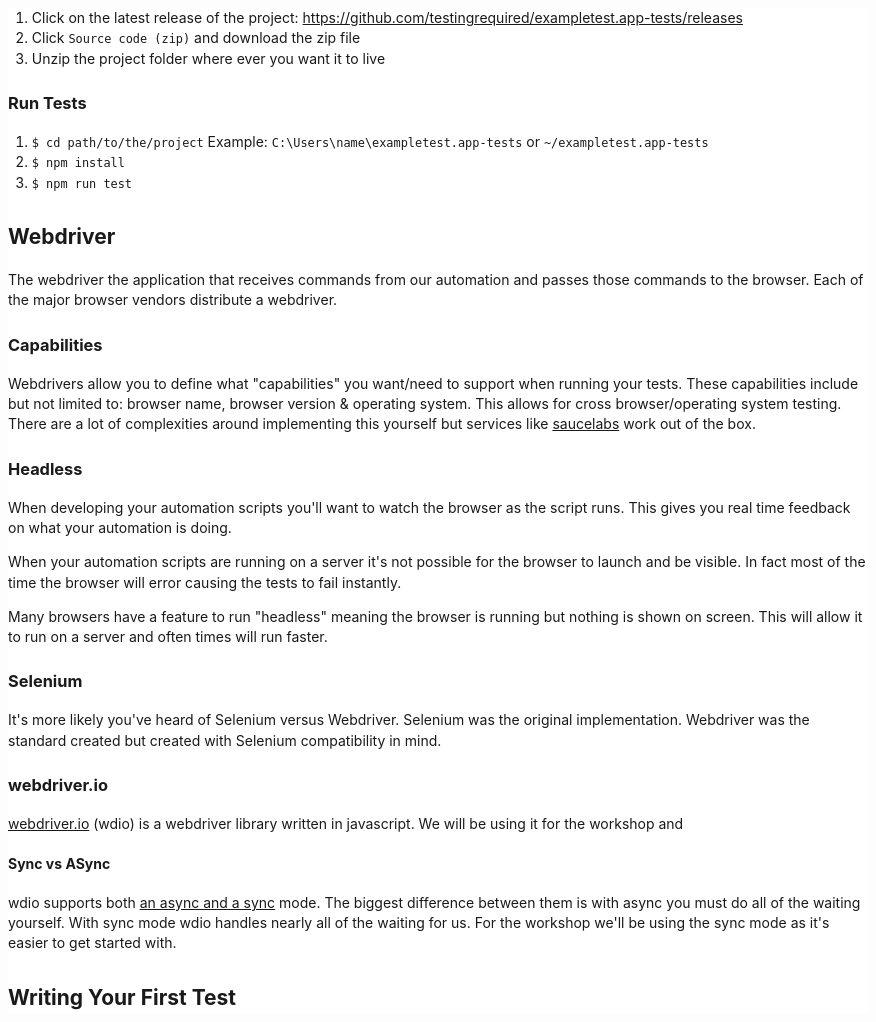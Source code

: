 1. Click on the latest release of the project: https://github.com/testingrequired/exampletest.app-tests/releases
2. Click `Source code (zip)` and download the zip file
3. Unzip the project folder where ever you want it to live

### Run Tests

1. `$ cd path/to/the/project`
   Example: `C:\Users\name\exampletest.app-tests` or `~/exampletest.app-tests`
2. `$ npm install`
3. `$ npm run test`

## Webdriver

The webdriver the application that receives commands from our automation and passes those commands to the browser. Each of the major browser vendors distribute a webdriver.

### Capabilities

Webdrivers allow you to define what "capabilities" you want/need to support when running your tests. These capabilities include but not limited to: browser name, browser version & operating system. This allows for cross browser/operating system testing. There are a lot of complexities around implementing this yourself but services like [saucelabs](https://saucelabs.com/) work out of the box.

### Headless

When developing your automation scripts you'll want to watch the browser as the script runs. This gives you real time feedback on what your automation is doing.

When your automation scripts are running on a server it's not possible for the browser to launch and be visible. In fact most of the time the browser will error causing the tests to fail instantly.

Many browsers have a feature to run "headless" meaning the browser is running but nothing is shown on screen. This will allow it to run on a server and often times will run faster.

### Selenium

It's more likely you've heard of Selenium versus Webdriver. Selenium was the original implementation. Webdriver was the standard created but created with Selenium compatibility in mind.

### webdriver.io

[webdriver.io](https://webdriver.io) (wdio) is a webdriver library written in javascript. We will be using it for the workshop and

#### Sync vs ASync

wdio supports both [an async and a sync](https://webdriver.io/docs/sync-vs-async.html) mode. The biggest difference between them is with async you must do all of the waiting yourself. With sync mode wdio handles nearly all of the waiting for us. For the workshop we'll be using the sync mode as it's easier to get started with.

## Writing Your First Test
